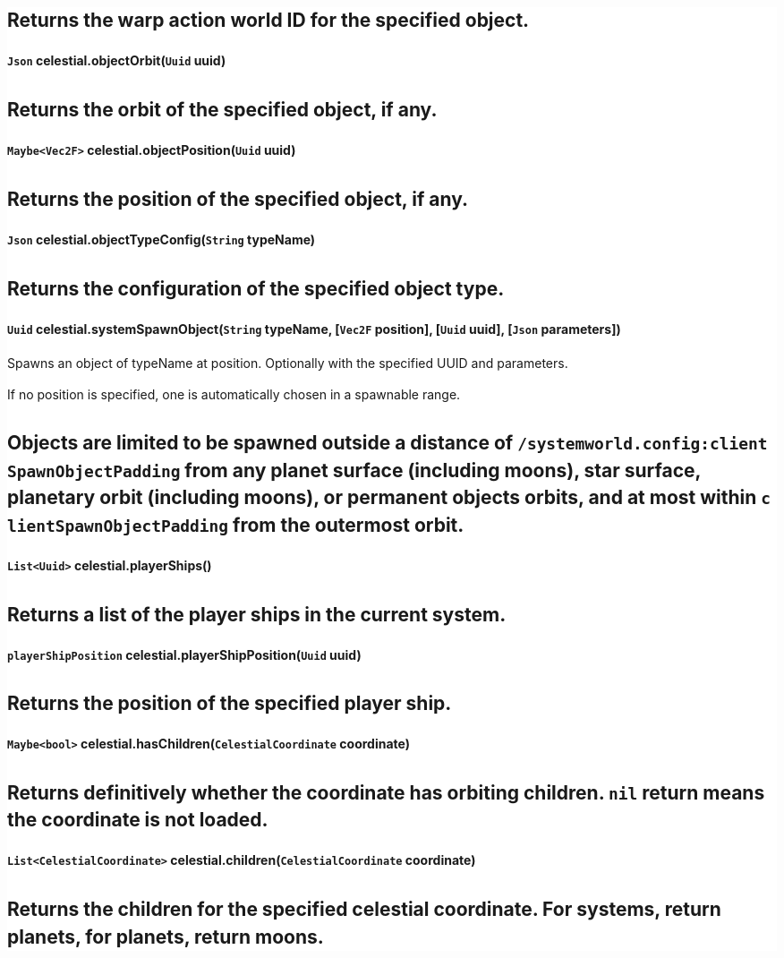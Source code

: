 Returns the warp action world ID for the specified object.
---

#### `Json` celestial.objectOrbit(`Uuid` uuid)

Returns the orbit of the specified object, if any.
---

#### `Maybe<Vec2F>` celestial.objectPosition(`Uuid` uuid)

Returns the position of the specified object, if any.
---

#### `Json` celestial.objectTypeConfig(`String` typeName)

Returns the configuration of the specified object type.
---

#### `Uuid` celestial.systemSpawnObject(`String` typeName, [`Vec2F` position], [`Uuid` uuid], [`Json` parameters])

Spawns an object of typeName at position. Optionally with the specified UUID and parameters.

If no position is specified, one is automatically chosen in a spawnable range.

Objects are limited to be spawned outside a distance of  `/systemworld.config:clientSpawnObjectPadding` from any planet surface (including moons), star surface, planetary orbit (including moons), or permanent objects orbits, and at most within `clientSpawnObjectPadding` from the outermost orbit.
---

#### `List<Uuid>` celestial.playerShips()

Returns a list of the player ships in the current system.
---

#### `playerShipPosition` celestial.playerShipPosition(`Uuid` uuid)

Returns the position of the specified player ship.
---

#### `Maybe<bool>` celestial.hasChildren(`CelestialCoordinate` coordinate)

Returns definitively whether the coordinate has orbiting children. `nil` return means the coordinate is not loaded.
---

#### `List<CelestialCoordinate>` celestial.children(`CelestialCoordinate` coordinate)

Returns the children for the specified celestial coordinate. For systems, return planets, for planets, return moons.
---
